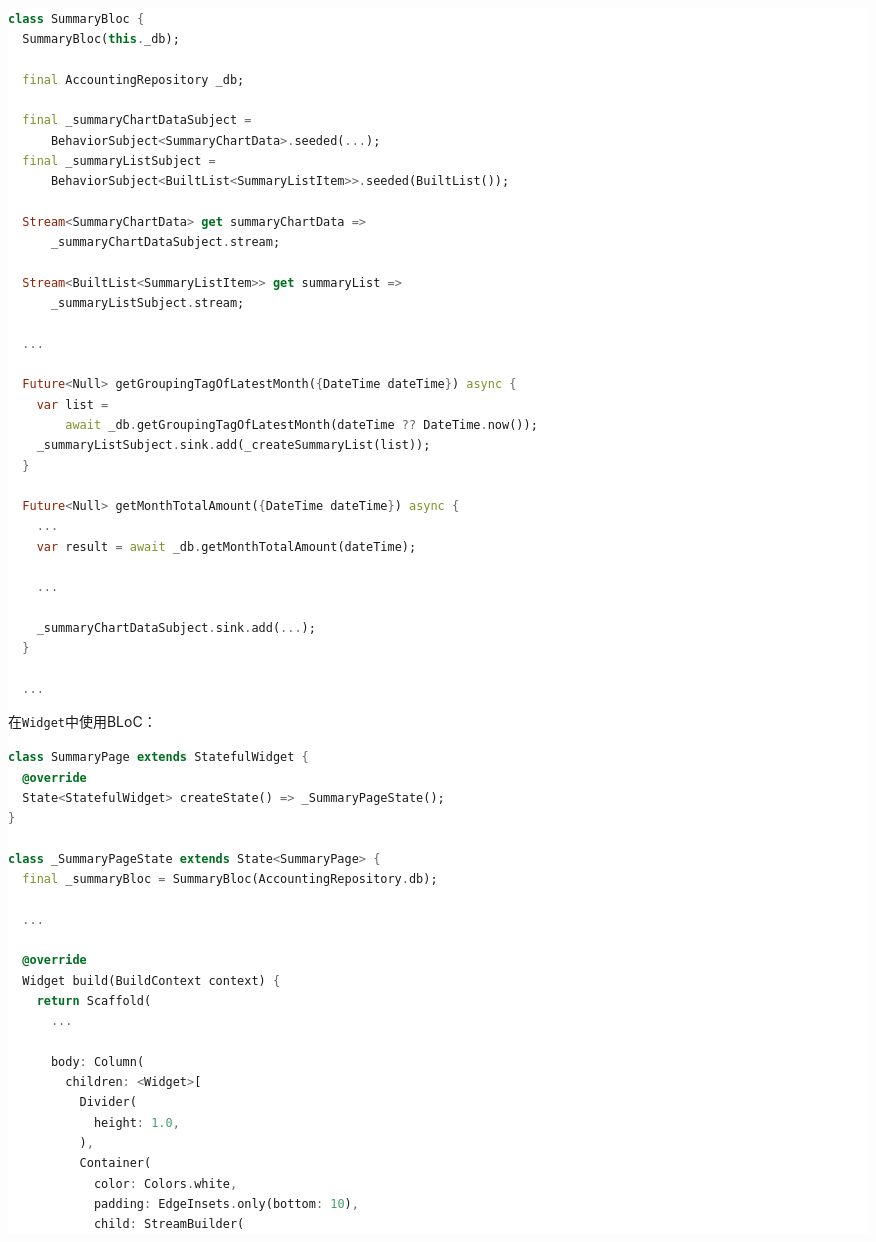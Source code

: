 ```dart
class SummaryBloc {
  SummaryBloc(this._db);

  final AccountingRepository _db;

  final _summaryChartDataSubject =
      BehaviorSubject<SummaryChartData>.seeded(...);
  final _summaryListSubject =
      BehaviorSubject<BuiltList<SummaryListItem>>.seeded(BuiltList());

  Stream<SummaryChartData> get summaryChartData =>
      _summaryChartDataSubject.stream;

  Stream<BuiltList<SummaryListItem>> get summaryList =>
      _summaryListSubject.stream;

  ...

  Future<Null> getGroupingTagOfLatestMonth({DateTime dateTime}) async {
    var list =
        await _db.getGroupingTagOfLatestMonth(dateTime ?? DateTime.now());
    _summaryListSubject.sink.add(_createSummaryList(list));
  }

  Future<Null> getMonthTotalAmount({DateTime dateTime}) async {
    ...
    var result = await _db.getMonthTotalAmount(dateTime);

    ...

    _summaryChartDataSubject.sink.add(...);
  }

  ...

```

在`Widget`中使用BLoC：

```dart
class SummaryPage extends StatefulWidget {
  @override
  State<StatefulWidget> createState() => _SummaryPageState();
}

class _SummaryPageState extends State<SummaryPage> {
  final _summaryBloc = SummaryBloc(AccountingRepository.db);

  ...

  @override
  Widget build(BuildContext context) {
    return Scaffold(
      ...

      body: Column(
        children: <Widget>[
          Divider(
            height: 1.0,
          ),
          Container(
            color: Colors.white,
            padding: EdgeInsets.only(bottom: 10),
            child: StreamBuilder(
```
